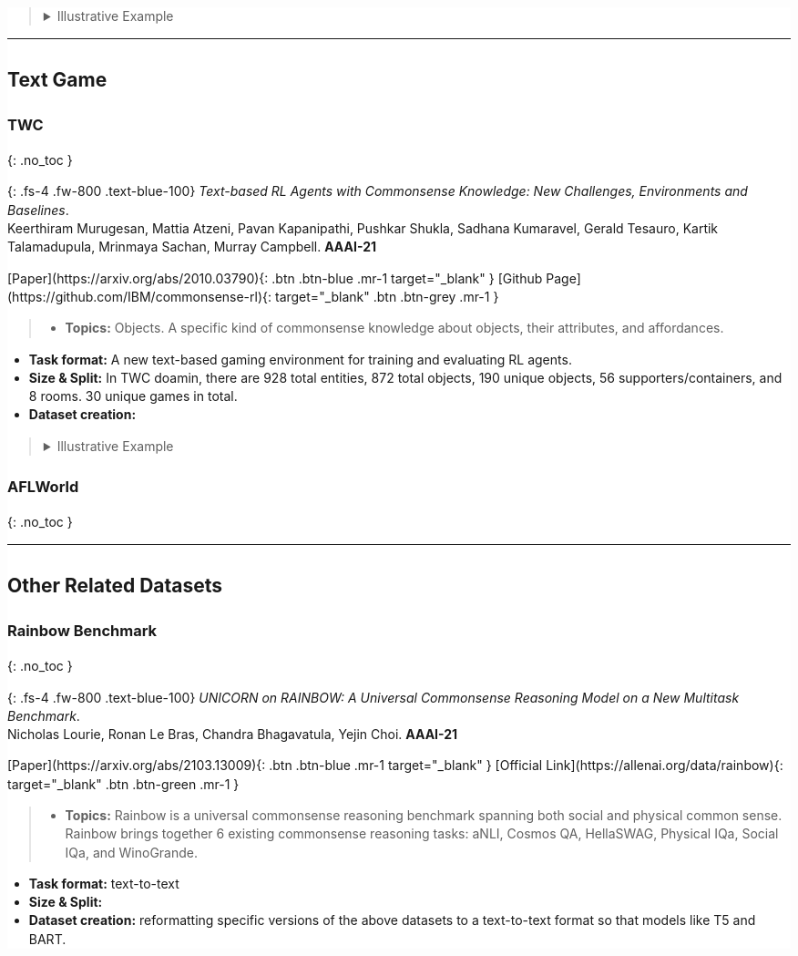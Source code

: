 ><details markdown="block"><summary>Illustrative Example</summary></details> 


---





## Text Game

### TWC
{: .no_toc }

{: .fs-4 .fw-800 .text-blue-100}
*Text-based RL Agents with Commonsense Knowledge: New Challenges, Environments and Baselines*. <br> Keerthiram Murugesan, Mattia Atzeni, Pavan Kapanipathi, Pushkar Shukla, Sadhana Kumaravel, Gerald Tesauro, Kartik Talamadupula, Mrinmaya Sachan, Murray Campbell. **AAAI-21**

<span class="fs-1">
[Paper](https://arxiv.org/abs/2010.03790){: .btn .btn-blue .mr-1 target="_blank" } [Github Page](https://github.com/IBM/commonsense-rl){: target="_blank" .btn .btn-grey .mr-1 } </span>

> - **Topics:** Objects. A specific kind of commonsense knowledge about objects, their attributes, and affordances.  
- **Task format:**  A new text-based gaming environment for training and evaluating RL agents. 
- **Size & Split:** In TWC doamin, there are 928 total entities, 872 total objects, 190 unique objects, 56 supporters/containers, and 8 rooms. 30 unique games in total.
- **Dataset creation:** 
><details markdown="block"><summary>Illustrative Example</summary></details> 


### AFLWorld
{: .no_toc }

---



## Other Related Datasets

### Rainbow Benchmark
{: .no_toc }

{: .fs-4 .fw-800 .text-blue-100}
*UNICORN on RAINBOW: A Universal Commonsense Reasoning Model on a New Multitask Benchmark*.<br> Nicholas Lourie, Ronan Le Bras, Chandra Bhagavatula, Yejin Choi. **AAAI-21**

<span class="fs-1">
[Paper](https://arxiv.org/abs/2103.13009){: .btn .btn-blue .mr-1 target="_blank" } [Official Link](https://allenai.org/data/rainbow){: target="_blank" .btn .btn-green .mr-1 } </span>

> - **Topics:** Rainbow is a universal commonsense reasoning benchmark spanning both social and physical common sense. Rainbow brings together 6 existing commonsense reasoning tasks: aNLI, Cosmos QA, HellaSWAG, Physical IQa, Social IQa, and WinoGrande.
- **Task format:**  text-to-text 
- **Size & Split:**  
- **Dataset creation:** reformatting specific versions of the above datasets to a text-to-text format so that models like T5 and BART.
